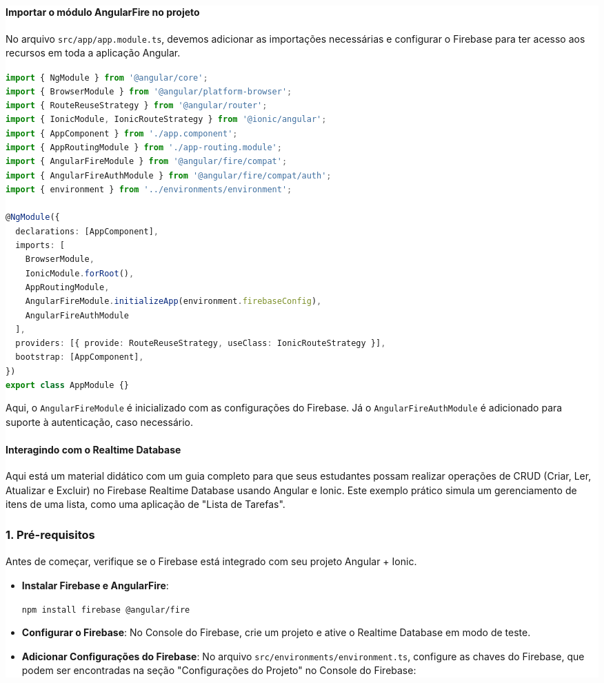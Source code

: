 

#### Importar o módulo AngularFire no projeto

No arquivo `src/app/app.module.ts`, devemos adicionar as importações necessárias e configurar o Firebase para ter acesso aos recursos em toda a aplicação Angular.

```typescript hl_lines="7 8 9 17 18"
import { NgModule } from '@angular/core';
import { BrowserModule } from '@angular/platform-browser';
import { RouteReuseStrategy } from '@angular/router';
import { IonicModule, IonicRouteStrategy } from '@ionic/angular';
import { AppComponent } from './app.component';
import { AppRoutingModule } from './app-routing.module';
import { AngularFireModule } from '@angular/fire/compat';
import { AngularFireAuthModule } from '@angular/fire/compat/auth';
import { environment } from '../environments/environment';

@NgModule({
  declarations: [AppComponent],
  imports: [
    BrowserModule,
    IonicModule.forRoot(),
    AppRoutingModule,
    AngularFireModule.initializeApp(environment.firebaseConfig),
    AngularFireAuthModule
  ],
  providers: [{ provide: RouteReuseStrategy, useClass: IonicRouteStrategy }],
  bootstrap: [AppComponent],
})
export class AppModule {}
```

Aqui, o `AngularFireModule` é inicializado com as configurações do Firebase. Já o `AngularFireAuthModule` é adicionado para suporte à autenticação, caso necessário.

#### Interagindo com o Realtime Database

Aqui está um material didático com um guia completo para que seus estudantes possam realizar operações de CRUD (Criar, Ler, Atualizar e Excluir) no Firebase Realtime Database usando Angular e Ionic. Este exemplo prático simula um gerenciamento de itens de uma lista, como uma aplicação de "Lista de Tarefas".

### 1. Pré-requisitos

Antes de começar, verifique se o Firebase está integrado com seu projeto Angular + Ionic.

- **Instalar Firebase e AngularFire**:
  ```bash
  npm install firebase @angular/fire
  ```

- **Configurar o Firebase**: No Console do Firebase, crie um projeto e ative o Realtime Database em modo de teste.

- **Adicionar Configurações do Firebase**: No arquivo `src/environments/environment.ts`, configure as chaves do Firebase, que podem ser encontradas na seção "Configurações do Projeto" no Console do Firebase:
